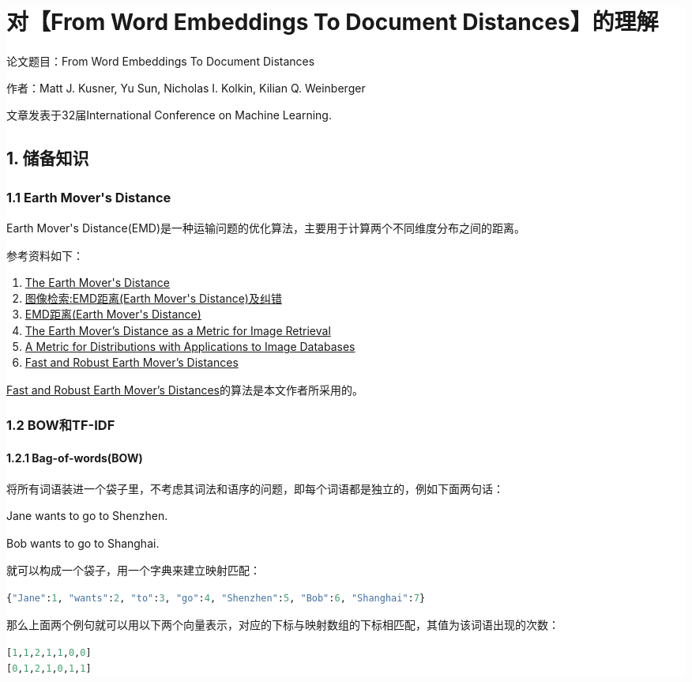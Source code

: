 # 对【From Word Embeddings To Document Distances】的理解

论文题目：From Word Embeddings To Document Distances

作者：Matt J. Kusner, Yu Sun, Nicholas I. Kolkin, Kilian Q. Weinberger

文章发表于32届International Conference on Machine Learning.



## 1. 储备知识

### 1.1 Earth Mover's Distance

Earth Mover's Distance(EMD)是一种运输问题的优化算法，主要用于计算两个不同维度分布之间的距离。

参考资料如下：

1. [The Earth Mover's Distance](http://homepages.inf.ed.ac.uk/rbf/CVonline/LOCAL_COPIES/RUBNER/emd.htm#RUBNER98A)
2. [图像检索:EMD距离(Earth Mover's Distance)及纠错](https://blog.csdn.net/zhangping1987/article/details/25368183)
3. [EMD距离(Earth Mover's Distance)](https://www.jianshu.com/p/2b171e1b43d4)
4. [The Earth Mover’s Distance as a Metric for Image Retrieval](http://robotics.stanford.edu/~rubner/papers/rubnerIjcv00.pdf)
5. [A Metric for Distributions with Applications to Image Databases](https://users.cs.duke.edu/~tomasi/papers/rubner/rubnerIccv98.pdf)
6. [Fast and Robust Earth Mover’s Distances](https://www.cse.huji.ac.il/~werman/Papers/ICCV2009.pdf)

[Fast and Robust Earth Mover’s Distances](https://www.cse.huji.ac.il/~werman/Papers/ICCV2009.pdf)的算法是本文作者所采用的。



### 1.2 BOW和TF-IDF

#### 1.2.1 Bag-of-words(BOW)

将所有词语装进一个袋子里，不考虑其词法和语序的问题，即每个词语都是独立的，例如下面两句话：

Jane wants to go to Shenzhen.

Bob wants to go to Shanghai.

就可以构成一个袋子，用一个字典来建立映射匹配：

```python
{"Jane":1, "wants":2, "to":3, "go":4, "Shenzhen":5, "Bob":6, "Shanghai":7}
```

那么上面两个例句就可以用以下两个向量表示，对应的下标与映射数组的下标相匹配，其值为该词语出现的次数：

```python
[1,1,2,1,1,0,0]
[0,1,2,1,0,1,1]
```
